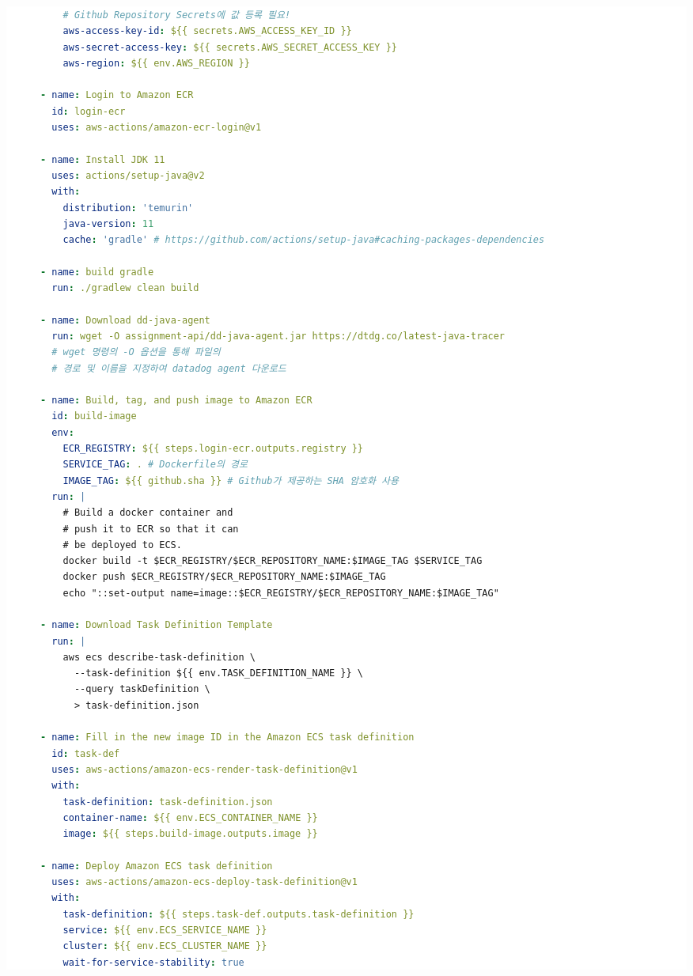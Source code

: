 ```yml
          # Github Repository Secrets에 값 등록 필요!
          aws-access-key-id: ${{ secrets.AWS_ACCESS_KEY_ID }}
          aws-secret-access-key: ${{ secrets.AWS_SECRET_ACCESS_KEY }}
          aws-region: ${{ env.AWS_REGION }}

      - name: Login to Amazon ECR
        id: login-ecr
        uses: aws-actions/amazon-ecr-login@v1

      - name: Install JDK 11
        uses: actions/setup-java@v2
        with:
          distribution: 'temurin'
          java-version: 11
          cache: 'gradle' # https://github.com/actions/setup-java#caching-packages-dependencies

      - name: build gradle
        run: ./gradlew clean build

      - name: Download dd-java-agent
        run: wget -O assignment-api/dd-java-agent.jar https://dtdg.co/latest-java-tracer
        # wget 명령의 -O 옵션을 통해 파일의 
        # 경로 및 이름을 지정하여 datadog agent 다운로드

      - name: Build, tag, and push image to Amazon ECR
        id: build-image
        env:
          ECR_REGISTRY: ${{ steps.login-ecr.outputs.registry }}
          SERVICE_TAG: . # Dockerfile의 경로
          IMAGE_TAG: ${{ github.sha }} # Github가 제공하는 SHA 암호화 사용
        run: |
          # Build a docker container and
          # push it to ECR so that it can
          # be deployed to ECS.
          docker build -t $ECR_REGISTRY/$ECR_REPOSITORY_NAME:$IMAGE_TAG $SERVICE_TAG
          docker push $ECR_REGISTRY/$ECR_REPOSITORY_NAME:$IMAGE_TAG
          echo "::set-output name=image::$ECR_REGISTRY/$ECR_REPOSITORY_NAME:$IMAGE_TAG"

      - name: Download Task Definition Template
        run: |
          aws ecs describe-task-definition \
            --task-definition ${{ env.TASK_DEFINITION_NAME }} \
            --query taskDefinition \
            > task-definition.json

      - name: Fill in the new image ID in the Amazon ECS task definition
        id: task-def
        uses: aws-actions/amazon-ecs-render-task-definition@v1
        with:
          task-definition: task-definition.json
          container-name: ${{ env.ECS_CONTAINER_NAME }}
          image: ${{ steps.build-image.outputs.image }}

      - name: Deploy Amazon ECS task definition
        uses: aws-actions/amazon-ecs-deploy-task-definition@v1
        with:
          task-definition: ${{ steps.task-def.outputs.task-definition }}
          service: ${{ env.ECS_SERVICE_NAME }}
          cluster: ${{ env.ECS_CLUSTER_NAME }}
          wait-for-service-stability: true

```
